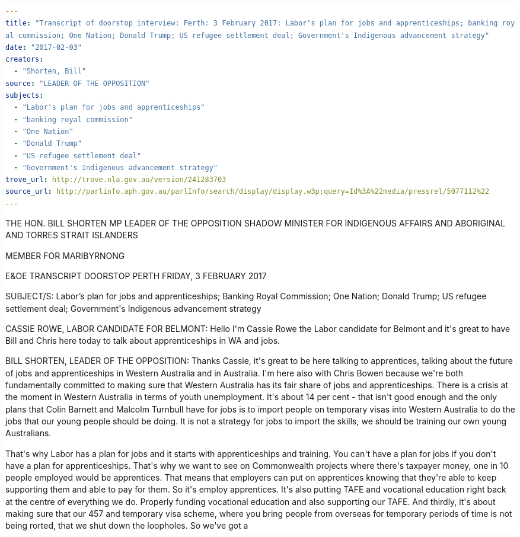 ```yaml
---
title: "Transcript of doorstop interview: Perth: 3 February 2017: Labor's plan for jobs and apprenticeships; banking royal commission; One Nation; Donald Trump; US refugee settlement deal; Government's Indigenous advancement strategy"
date: "2017-02-03"
creators:
  - "Shorten, Bill"
source: "LEADER OF THE OPPOSITION"
subjects:
  - "Labor's plan for jobs and apprenticeships"
  - "banking royal commission"
  - "One Nation"
  - "Donald Trump"
  - "US refugee settlement deal"
  - "Government's Indigenous advancement strategy"
trove_url: http://trove.nla.gov.au/version/241283703
source_url: http://parlinfo.aph.gov.au/parlInfo/search/display/display.w3p;query=Id%3A%22media/pressrel/5077112%22
---
```


 

 

 THE HON. BILL SHORTEN MP  LEADER OF THE OPPOSITION  SHADOW MINISTER FOR INDIGENOUS AFFAIRS AND  ABORIGINAL AND TORRES STRAIT ISLANDERS 

 MEMBER FOR MARIBYRNONG 

 

 

 E&OE TRANSCRIPT  DOORSTOP  PERTH  FRIDAY, 3 FEBRUARY 2017   

 SUBJECT/S: Labor’s plan for jobs and apprenticeships; Banking Royal  Commission; One Nation; Donald Trump; US refugee settlement deal;  Government's Indigenous advancement strategy 

 CASSIE ROWE, LABOR CANDIDATE FOR BELMONT: Hello I'm Cassie Rowe the  Labor candidate for Belmont and it's great to have Bill and Chris here today to talk  about apprenticeships in WA and jobs.    

 BILL SHORTEN, LEADER OF THE OPPOSITION: Thanks Cassie, it's great to be  here talking to apprentices, talking about the future of jobs and apprenticeships in  Western Australia and in Australia. I'm here also with Chris Bowen because we're  both fundamentally committed to making sure that Western Australia has its fair  share of jobs and apprenticeships. There is a crisis at the moment in Western  Australia in terms of youth unemployment. It's about 14 per cent - that isn't good  enough and the only plans that Colin Barnett and Malcolm Turnbull have for jobs is  to import people on temporary visas into Western Australia to do the jobs that our  young people should be doing. It is not a strategy for jobs to import the skills, we  should be training our own young Australians.    

 That's why Labor has a plan for jobs and it starts with apprenticeships and training.  You can't have a plan for jobs if you don't have a plan for apprenticeships. That's  why we want to see on Commonwealth projects where there's taxpayer money, one  in 10 people employed would be apprentices. That means that employers can put on  apprentices knowing that they're able to keep supporting them and able to pay for  them. So it's employ apprentices. It's also putting TAFE and vocational education  right back at the centre of everything we do. Properly funding vocational education  and also supporting our TAFE. And thirdly, it's about making sure that our 457 and  temporary visa scheme, where you bring people from overseas for temporary  periods of time is not being rorted, that we shut down the loopholes. So we've got a 

